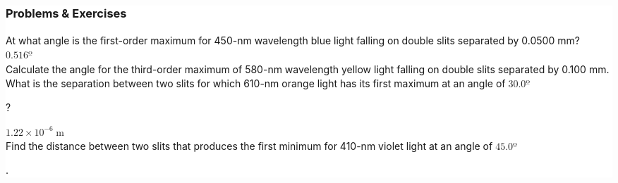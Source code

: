 
</div>
</div>

### Problems &amp; Exercises

<div data-type="exercise" data-element-type="problems-exercises">
<div data-type="problem" markdown="1">
At what angle is the first-order maximum for 450-nm wavelength blue light falling on double slits separated by 0.0500 mm?

</div>
<div data-type="solution" markdown="1">
<math xmlns="http://www.w3.org/1998/Math/MathML"> <semantics> <mrow> <mrow> <mrow> <mn>0</mn> <mtext>.</mtext> <mtext>516º</mtext> </mrow> </mrow> <mrow /> </mrow> <annotation encoding="StarMath 5.0"> size 12{0 "." "516"°} {}</annotation> </semantics> </math>

</div>
</div>

<div data-type="exercise" data-element-type="problems-exercises">
<div data-type="problem" markdown="1">
Calculate the angle for the third-order maximum of 580-nm wavelength yellow light falling on double slits separated by 0.100 mm.

</div>
</div>

<div data-type="exercise" data-element-type="problems-exercises">
<div data-type="problem" markdown="1">
What is the separation between two slits for which 610-nm orange light has its first maximum at an angle of <math xmlns="http://www.w3.org/1998/Math/MathML"><semantics><mrow><mrow><mrow><mtext>30</mtext><mtext>.</mtext><mn>0º</mn></mrow></mrow><mrow /></mrow><annotation encoding="StarMath 5.0"> size 12{"30" "." 0°} {}</annotation></semantics></math>

?

</div>
<div data-type="solution" markdown="1">
<math xmlns="http://www.w3.org/1998/Math/MathML"> <semantics> <mrow> <mrow> <mrow> <mn>1</mn> <mtext>.</mtext> <mrow> <mtext>22</mtext> <mo stretchy="false">×</mo> <msup> <mtext>10</mtext> <mrow> <mrow> <mo stretchy="false">−</mo> <mn>6</mn> </mrow> </mrow> </msup> </mrow> <mspace width="0.25em" /> <mtext>m</mtext> </mrow> </mrow> <mrow /> </mrow> <annotation encoding="StarMath 5.0"> size 12{1 "." "22" times "10" rSup { size 8{ - 6} } `m} {}</annotation> </semantics> </math>

</div>
</div>

<div data-type="exercise" data-element-type="problems-exercises">
<div data-type="problem" markdown="1">
Find the distance between two slits that produces the first minimum for 410-nm violet light at an angle of <math xmlns="http://www.w3.org/1998/Math/MathML"><semantics><mrow><mrow><mrow><mtext>45</mtext><mtext>.</mtext><mn>0º</mn></mrow></mrow><mrow /></mrow><annotation encoding="StarMath 5.0"> size 12{"45" "." 0°} {}</annotation></semantics></math>

.
